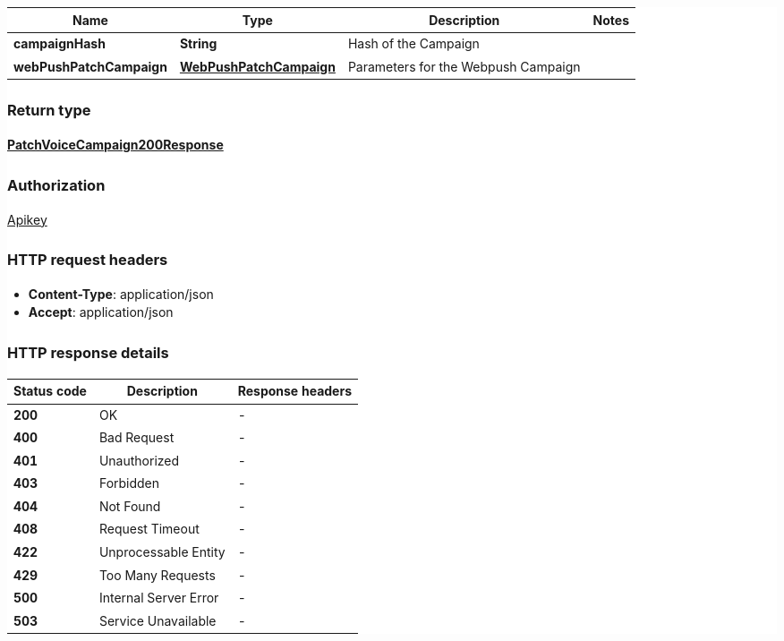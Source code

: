 | Name | Type | Description  | Notes |
|------------- | ------------- | ------------- | -------------|
| **campaignHash** | **String**| Hash of the Campaign | |
| **webPushPatchCampaign** | [**WebPushPatchCampaign**](WebPushPatchCampaign.md)| Parameters for the Webpush Campaign | |

### Return type

[**PatchVoiceCampaign200Response**](PatchVoiceCampaign200Response.md)

### Authorization

[Apikey](../README.md#Apikey)

### HTTP request headers

 - **Content-Type**: application/json
 - **Accept**: application/json

### HTTP response details
| Status code | Description | Response headers |
|-------------|-------------|------------------|
| **200** | OK |  -  |
| **400** | Bad Request |  -  |
| **401** | Unauthorized |  -  |
| **403** | Forbidden |  -  |
| **404** | Not Found |  -  |
| **408** | Request Timeout |  -  |
| **422** | Unprocessable Entity |  -  |
| **429** | Too Many Requests |  -  |
| **500** | Internal Server Error |  -  |
| **503** | Service Unavailable |  -  |

